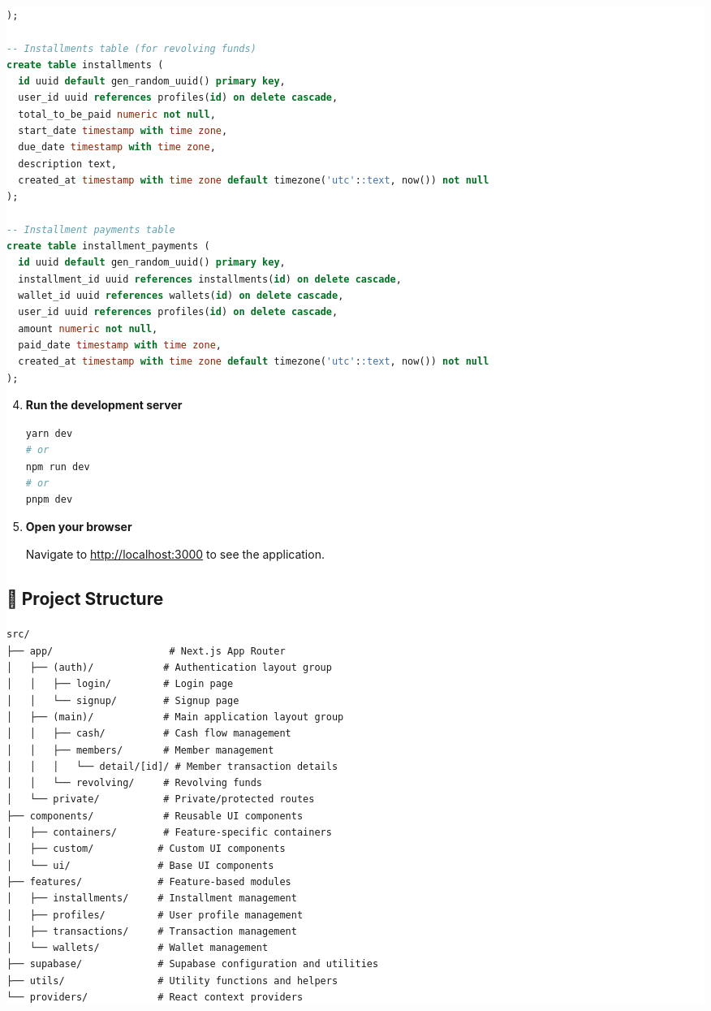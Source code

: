    ```sql
   );

   -- Installments table (for revolving funds)
   create table installments (
     id uuid default gen_random_uuid() primary key,
     user_id uuid references profiles(id) on delete cascade,
     total_to_be_paid numeric not null,
     start_date timestamp with time zone,
     due_date timestamp with time zone,
     description text,
     created_at timestamp with time zone default timezone('utc'::text, now()) not null
   );

   -- Installment payments table
   create table installment_payments (
     id uuid default gen_random_uuid() primary key,
     installment_id uuid references installments(id) on delete cascade,
     wallet_id uuid references wallets(id) on delete cascade,
     user_id uuid references profiles(id) on delete cascade,
     amount numeric not null,
     paid_date timestamp with time zone,
     created_at timestamp with time zone default timezone('utc'::text, now()) not null
   );
   ```

4. **Run the development server**

   ```bash
   yarn dev
   # or
   npm run dev
   # or
   pnpm dev
   ```

5. **Open your browser**

   Navigate to [http://localhost:3000](http://localhost:3000) to see the application.

## 📁 Project Structure

```text
src/
├── app/                    # Next.js App Router
│   ├── (auth)/            # Authentication layout group
│   │   ├── login/         # Login page
│   │   └── signup/        # Signup page
│   ├── (main)/            # Main application layout group
│   │   ├── cash/          # Cash flow management
│   │   ├── members/       # Member management
│   │   │   └── detail/[id]/ # Member transaction details
│   │   └── revolving/     # Revolving funds
│   └── private/           # Private/protected routes
├── components/            # Reusable UI components
│   ├── containers/        # Feature-specific containers
│   ├── custom/           # Custom UI components
│   └── ui/               # Base UI components
├── features/             # Feature-based modules
│   ├── installments/     # Installment management
│   ├── profiles/         # User profile management
│   ├── transactions/     # Transaction management
│   └── wallets/          # Wallet management
├── supabase/             # Supabase configuration and utilities
├── utils/                # Utility functions and helpers
└── providers/            # React context providers
```